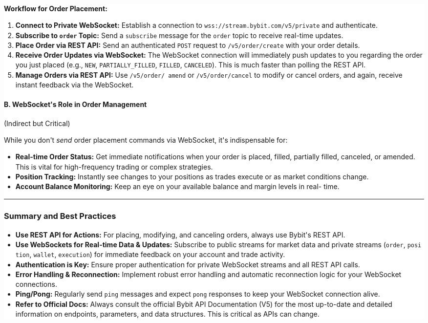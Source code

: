 **Workflow for Order Placement:**

1.  **Connect to Private WebSocket:** Establish a
connection to `wss://stream.bybit.com/v5/private` and
authenticate.
2.  **Subscribe to `order` Topic:** Send a
`subscribe` message for the `order` topic to receive
real-time updates.
3.  **Place Order via REST API:** Send an
authenticated `POST` request to `/v5/order/create`
with your order details.
4.  **Receive Order Updates via WebSocket:** The
WebSocket connection will immediately push updates to
you regarding the order you just placed (e.g., `NEW`,
`PARTIALLY_FILLED`, `FILLED`, `CANCELED`). This is
much faster than polling the REST API.
5.  **Manage Orders via REST API:** Use `/v5/order/
amend` or `/v5/order/cancel` to modify or cancel
orders, and again, receive instant feedback via the
WebSocket.

#### B. WebSocket's Role in Order Management
(Indirect but Critical)

While you don't *send* order placement commands via
WebSocket, it's indispensable for:

*   **Real-time Order Status:** Get immediate
notifications when your order is placed, filled,
partially filled, canceled, or amended. This is vital
for high-frequency trading or complex strategies.
*   **Position Tracking:** Instantly see changes to
your positions as trades execute or as market
conditions change.
*   **Account Balance Monitoring:** Keep an eye on
your available balance and margin levels in real-
time.

---

### Summary and Best Practices

*   **Use REST API for Actions:** For placing,
modifying, and canceling orders, always use Bybit's
REST API.
*   **Use WebSockets for Real-time Data & Updates:**
Subscribe to public streams for market data and
private streams (`order`, `position`, `wallet`,
`execution`) for immediate feedback on your account
and trade activity.
*   **Authentication is Key:** Ensure proper
authentication for private WebSocket streams and all
REST API calls.
*   **Error Handling & Reconnection:** Implement
robust error handling and automatic reconnection
logic for your WebSocket connections.
*   **Ping/Pong:** Regularly send `ping` messages and
expect `pong` responses to keep your WebSocket
connection alive.
*   **Refer to Official Docs:** Always consult the
official Bybit API Documentation (V5) for the most
up-to-date and detailed information on endpoints,
parameters, and data structures. This is critical as
APIs can change.

